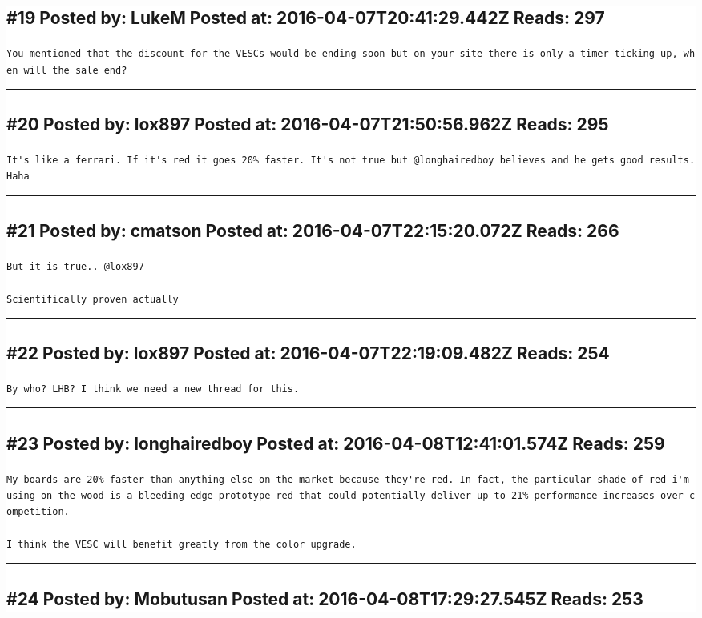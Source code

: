 ## \#19 Posted by: LukeM Posted at: 2016-04-07T20:41:29.442Z Reads: 297

```
You mentioned that the discount for the VESCs would be ending soon but on your site there is only a timer ticking up, when will the sale end?
```

---
## \#20 Posted by: lox897 Posted at: 2016-04-07T21:50:56.962Z Reads: 295

```
It's like a ferrari. If it's red it goes 20% faster. It's not true but @longhairedboy believes and he gets good results. Haha
```

---
## \#21 Posted by: cmatson Posted at: 2016-04-07T22:15:20.072Z Reads: 266

```
But it is true.. @lox897 

Scientifically proven actually
```

---
## \#22 Posted by: lox897 Posted at: 2016-04-07T22:19:09.482Z Reads: 254

```
By who? LHB? I think we need a new thread for this.
```

---
## \#23 Posted by: longhairedboy Posted at: 2016-04-08T12:41:01.574Z Reads: 259

```
My boards are 20% faster than anything else on the market because they're red. In fact, the particular shade of red i'm using on the wood is a bleeding edge prototype red that could potentially deliver up to 21% performance increases over competition. 

I think the VESC will benefit greatly from the color upgrade.
```

---
## \#24 Posted by: Mobutusan Posted at: 2016-04-08T17:29:27.545Z Reads: 253
